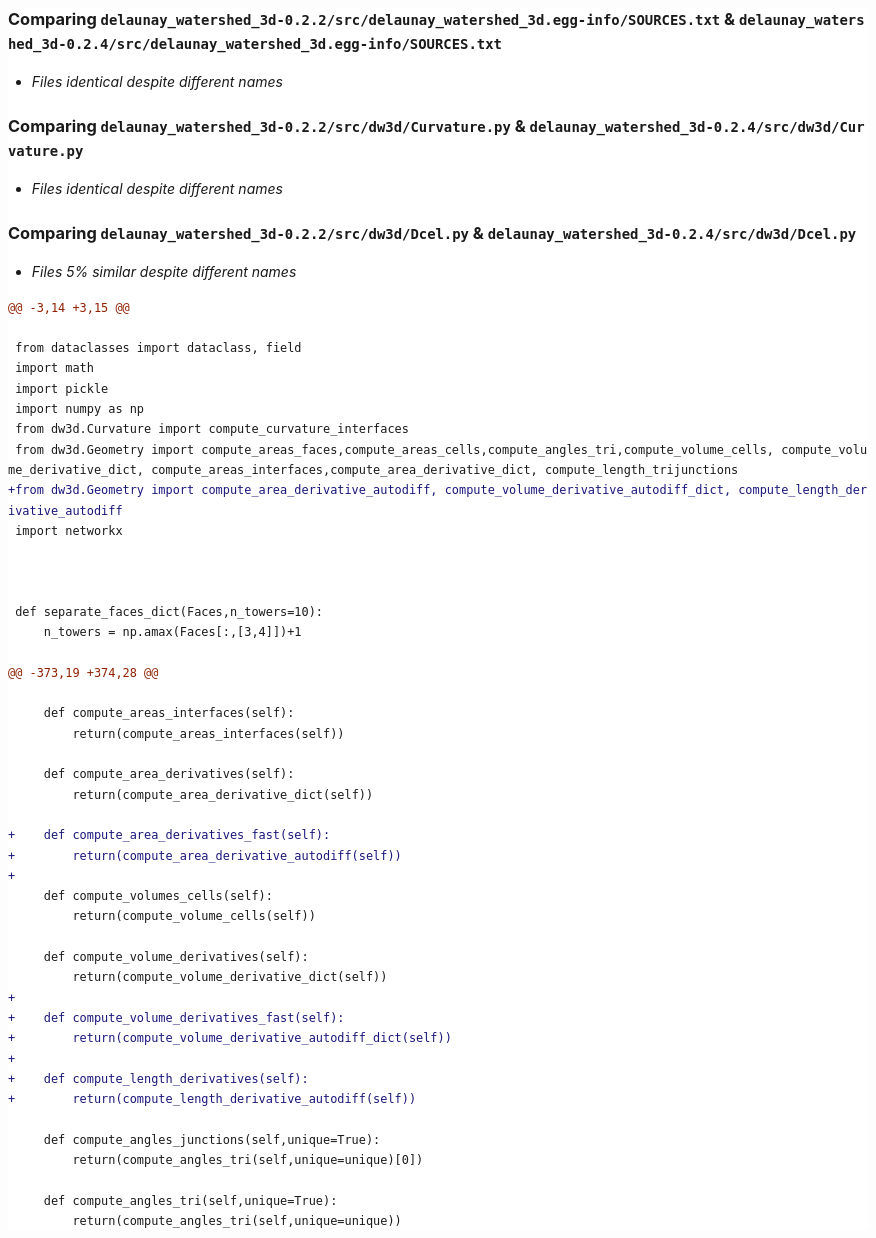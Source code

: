 ### Comparing `delaunay_watershed_3d-0.2.2/src/delaunay_watershed_3d.egg-info/SOURCES.txt` & `delaunay_watershed_3d-0.2.4/src/delaunay_watershed_3d.egg-info/SOURCES.txt`

 * *Files identical despite different names*

### Comparing `delaunay_watershed_3d-0.2.2/src/dw3d/Curvature.py` & `delaunay_watershed_3d-0.2.4/src/dw3d/Curvature.py`

 * *Files identical despite different names*

### Comparing `delaunay_watershed_3d-0.2.2/src/dw3d/Dcel.py` & `delaunay_watershed_3d-0.2.4/src/dw3d/Dcel.py`

 * *Files 5% similar despite different names*

```diff
@@ -3,14 +3,15 @@
 
 from dataclasses import dataclass, field
 import math
 import pickle
 import numpy as np 
 from dw3d.Curvature import compute_curvature_interfaces
 from dw3d.Geometry import compute_areas_faces,compute_areas_cells,compute_angles_tri,compute_volume_cells, compute_volume_derivative_dict, compute_areas_interfaces,compute_area_derivative_dict, compute_length_trijunctions
+from dw3d.Geometry import compute_area_derivative_autodiff, compute_volume_derivative_autodiff_dict, compute_length_derivative_autodiff
 import networkx
 
 
 
 def separate_faces_dict(Faces,n_towers=10): 
     n_towers = np.amax(Faces[:,[3,4]])+1
    
@@ -373,19 +374,28 @@
 
     def compute_areas_interfaces(self): 
         return(compute_areas_interfaces(self))
     
     def compute_area_derivatives(self): 
         return(compute_area_derivative_dict(self))
 
+    def compute_area_derivatives_fast(self): 
+        return(compute_area_derivative_autodiff(self))
+
     def compute_volumes_cells(self): 
         return(compute_volume_cells(self))
     
     def compute_volume_derivatives(self):
         return(compute_volume_derivative_dict(self))
+    
+    def compute_volume_derivatives_fast(self):
+        return(compute_volume_derivative_autodiff_dict(self))
+    
+    def compute_length_derivatives(self):
+        return(compute_length_derivative_autodiff(self))
 
     def compute_angles_junctions(self,unique=True):
         return(compute_angles_tri(self,unique=unique)[0])
 
     def compute_angles_tri(self,unique=True):
         return(compute_angles_tri(self,unique=unique))
```